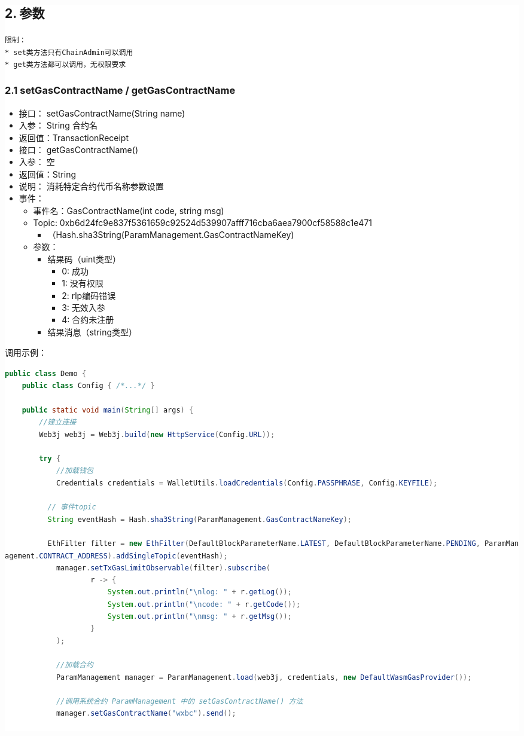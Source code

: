 ## 2. 参数

```{note}
限制：
* set类方法只有ChainAdmin可以调用
* get类方法都可以调用，无权限要求
```

### 2.1 setGasContractName / getGasContractName

+ 接口： setGasContractName(String name)
+ 入参： String 合约名
+ 返回值：TransactionReceipt
+ 接口： getGasContractName()
+ 入参： 空
+ 返回值：String
+ 说明： 消耗特定合约代币名称参数设置
+ 事件： 
  + 事件名：GasContractName(int code, string msg)
  + Topic: 0xb6d24fc9e837f5361659c92524d539907afff716cba6aea7900cf58588c1e471 
    + （Hash.sha3String(ParamManagement.GasContractNameKey)
  + 参数： 
    + 结果码（uint类型） 
      + 0:  成功 
      + 1:  没有权限 
      + 2:  rlp编码错误
      + 3:  无效入参
      + 4:  合约未注册
    + 结果消息（string类型）

调用示例：

```java
public class Demo {
    public class Config { /*...*/ }
    
    public static void main(String[] args) {
        //建立连接
        Web3j web3j = Web3j.build(new HttpService(Config.URL));

        try {
            //加载钱包
            Credentials credentials = WalletUtils.loadCredentials(Config.PASSPHRASE, Config.KEYFILE);
          
          // 事件topic
          String eventHash = Hash.sha3String(ParamManagement.GasContractNameKey);

          EthFilter filter = new EthFilter(DefaultBlockParameterName.LATEST, DefaultBlockParameterName.PENDING, ParamManagement.CONTRACT_ADDRESS).addSingleTopic(eventHash);
            manager.setTxGasLimitObservable(filter).subscribe(
                    r -> {
                        System.out.println("\nlog: " + r.getLog());
                        System.out.println("\ncode: " + r.getCode());
                        System.out.println("\nmsg: " + r.getMsg());
                    }
            );

            //加载合约
            ParamManagement manager = ParamManagement.load(web3j, credentials, new DefaultWasmGasProvider());

            //调用系统合约 ParamManagement 中的 setGasContractName() 方法
            manager.setGasContractName("wxbc").send();
            
```